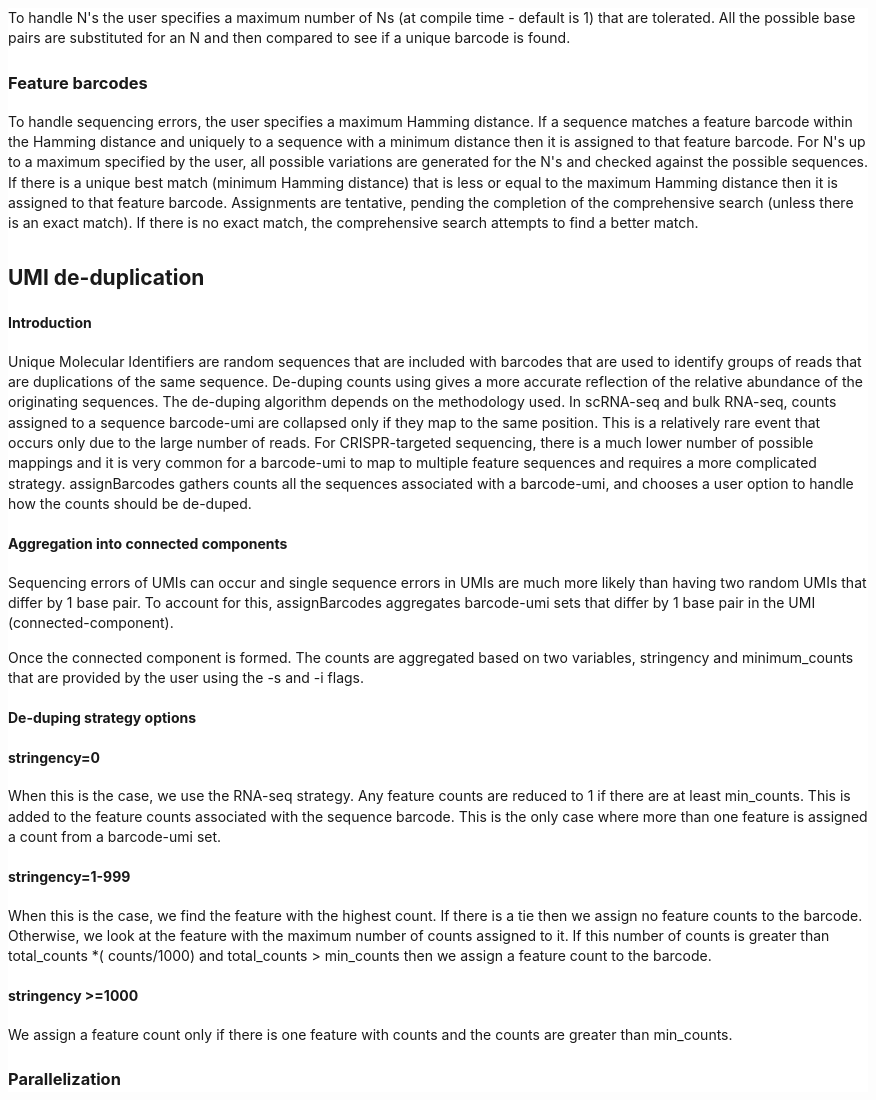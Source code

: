 To handle N's the user specifies a maximum number of Ns (at compile time - default is 1) that are tolerated. All the possible base pairs are substituted for an N and then compared to see if a unique barcode is found. 
### Feature barcodes
To handle sequencing errors, the user specifies a maximum Hamming distance. If a sequence matches a feature barcode within the Hamming distance and uniquely to a sequence with a minimum distance then it is assigned to that feature barcode. For N's up to a maximum specified by the user, all possible variations are generated for the N's and checked against the possible sequences. If there is a unique best match (minimum Hamming distance) that is less or equal to the maximum Hamming distance then it is assigned to that feature barcode. Assignments are tentative, pending the completion of the comprehensive search (unless there is an exact match). If there is no exact match, the comprehensive search attempts to find a better match.

## UMI de-duplication

#### Introduction
Unique Molecular Identifiers are random sequences that are included with barcodes that are used to identify groups of reads that are duplications of the same sequence. De-duping counts using gives a more accurate reflection of the relative abundance of the originating sequences. 
The de-duping algorithm depends on the methodology used.
In scRNA-seq and bulk RNA-seq, counts assigned to a sequence barcode-umi are collapsed only if they map to the same position. This is a relatively rare event that occurs only due to the large number of reads. For CRISPR-targeted sequencing, there is a much lower number of possible mappings and it is very common for a barcode-umi to map to multiple feature sequences and requires a more complicated strategy. assignBarcodes gathers counts all the sequences associated with a barcode-umi, and chooses a user option to handle how the counts should be de-duped. 
#### Aggregation into connected components
Sequencing errors of UMIs can occur and single sequence errors in UMIs are much more likely than having two random UMIs that differ by 1 base pair. To account for this, assignBarcodes aggregates barcode-umi sets that differ by 1 base pair in the UMI (connected-component). 

Once the connected component is formed. The counts are aggregated based on two variables, stringency and minimum_counts that are provided by the user using the -s and -i flags.

#### De-duping strategy options
#### stringency=0
When this is the case, we use the RNA-seq strategy. Any feature counts are reduced to 1 if there are at least min_counts. This is added to the feature counts associated with the sequence barcode. This is the only case where more than one feature is assigned a count from a barcode-umi set.
#### stringency=1-999
When this is the case, we find the feature with the highest count. If there is a tie then we assign no feature counts to the barcode. Otherwise, we look at the feature with the maximum number of counts assigned to it. If this number of counts is greater than total_counts *( counts/1000) and total_counts > min_counts then we assign a feature count to the barcode.
#### stringency >=1000
We assign a feature count only if there is one feature with counts and the counts are greater than min_counts.

### Parallelization
